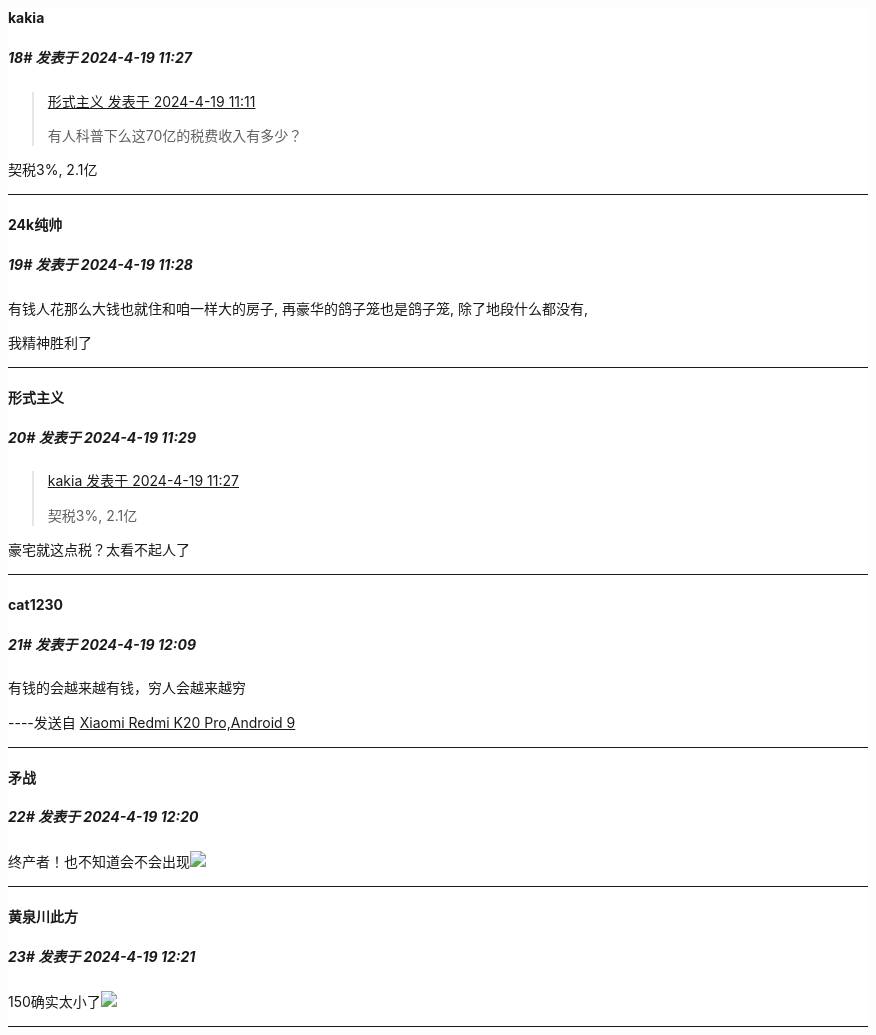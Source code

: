 ####  kakia  
##### 18#       发表于 2024-4-19 11:27

<blockquote><a href="httphttps://bbs.saraba1st.com/2b/forum.php?mod=redirect&amp;goto=findpost&amp;pid=64647666&amp;ptid=2180512" target="_blank">形式主义 发表于 2024-4-19 11:11</a>

有人科普下么这70亿的税费收入有多少？</blockquote>
契税3%, 2.1亿

*****

####  24k纯帅  
##### 19#       发表于 2024-4-19 11:28

有钱人花那么大钱也就住和咱一样大的房子, 再豪华的鸽子笼也是鸽子笼, 除了地段什么都没有, 

我精神胜利了

*****

####  形式主义  
##### 20#       发表于 2024-4-19 11:29

<blockquote><a href="httphttps://bbs.saraba1st.com/2b/forum.php?mod=redirect&amp;goto=findpost&amp;pid=64647905&amp;ptid=2180512" target="_blank">kakia 发表于 2024-4-19 11:27</a>

契税3%, 2.1亿</blockquote>
豪宅就这点税？太看不起人了

*****

####  cat1230  
##### 21#       发表于 2024-4-19 12:09

有钱的会越来越有钱，穷人会越来越穷

----发送自 [Xiaomi Redmi K20 Pro,Android 9](http://stage1.5j4m.com/?1.37)

*****

####  矛战  
##### 22#       发表于 2024-4-19 12:20

终产者！也不知道会不会出现<img src="https://static.saraba1st.com/image/smiley/face2017/037.png" referrerpolicy="no-referrer">

*****

####  黄泉川此方  
##### 23#       发表于 2024-4-19 12:21

150确实太小了<img src="https://static.saraba1st.com/image/smiley/face2017/067.png" referrerpolicy="no-referrer">

*****
